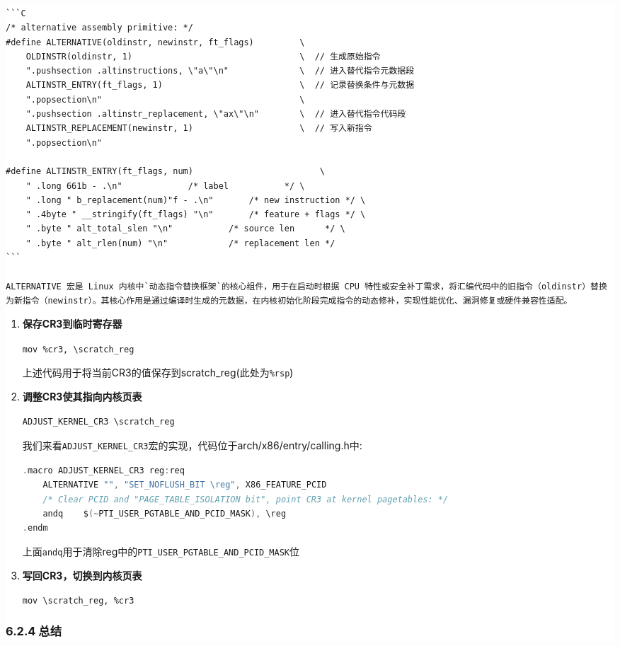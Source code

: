     ```C
    /* alternative assembly primitive: */
    #define ALTERNATIVE(oldinstr, newinstr, ft_flags)         \
        OLDINSTR(oldinstr, 1)                                 \  // 生成原始指令
        ".pushsection .altinstructions, \"a\"\n"              \  // 进入替代指令元数据段
        ALTINSTR_ENTRY(ft_flags, 1)                           \  // 记录替换条件与元数据
        ".popsection\n"                                       \
        ".pushsection .altinstr_replacement, \"ax\"\n"        \  // 进入替代指令代码段
        ALTINSTR_REPLACEMENT(newinstr, 1)                     \  // 写入新指令
        ".popsection\n"

    #define ALTINSTR_ENTRY(ft_flags, num)					      \
	    " .long 661b - .\n"				/* label           */ \
	    " .long " b_replacement(num)"f - .\n"		/* new instruction */ \
	    " .4byte " __stringify(ft_flags) "\n"		/* feature + flags */ \
	    " .byte " alt_total_slen "\n"			/* source len      */ \
	    " .byte " alt_rlen(num) "\n"			/* replacement len */
    ```

    ALTERNATIVE 宏是 Linux 内核中`动态指令替换框架`的核心组件，用于在启动时根据 CPU 特性或安全补丁需求，将汇编代码中的旧指令（oldinstr）替换为新指令（newinstr）。其核心作用是通过编译时生成的元数据，在内核初始化阶段完成指令的动态修补，实现性能优化、漏洞修复或硬件兼容性适配。

1. **保存CR3到临时寄存器**

    ```assembly
    mov	%cr3, \scratch_reg
    ```

    上述代码用于将当前CR3的值保存到scratch_reg(此处为`%rsp`)

1. **调整CR3使其指向内核页表**

    ```assembly
    ADJUST_KERNEL_CR3 \scratch_reg
    ```

    我们来看`ADJUST_KERNEL_CR3`宏的实现，代码位于arch/x86/entry/calling.h中:

    ```C
    .macro ADJUST_KERNEL_CR3 reg:req
	    ALTERNATIVE "", "SET_NOFLUSH_BIT \reg", X86_FEATURE_PCID
	    /* Clear PCID and "PAGE_TABLE_ISOLATION bit", point CR3 at kernel pagetables: */
	    andq    $(~PTI_USER_PGTABLE_AND_PCID_MASK), \reg
    .endm
    ```
    
    上面`andq`用于清除reg中的`PTI_USER_PGTABLE_AND_PCID_MASK`位


1. **写回CR3，切换到内核页表**

    ```assembly
    mov	\scratch_reg, %cr3
    ```

### 6.2.4 总结
